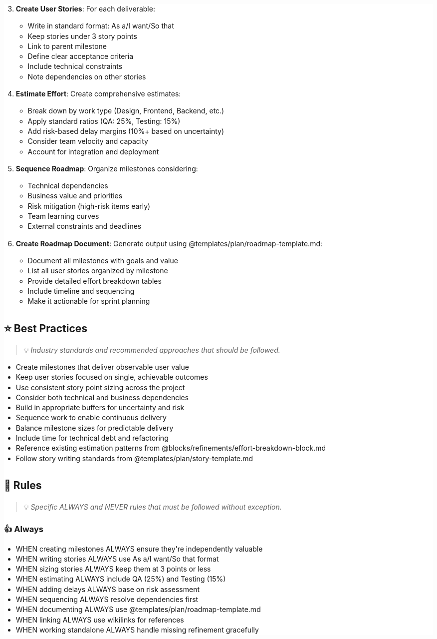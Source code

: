 3. **Create User Stories**: For each deliverable:
   - Write in standard format: As a/I want/So that
   - Keep stories under 3 story points
   - Link to parent milestone
   - Define clear acceptance criteria
   - Include technical constraints
   - Note dependencies on other stories

4. **Estimate Effort**: Create comprehensive estimates:
   - Break down by work type (Design, Frontend, Backend, etc.)
   - Apply standard ratios (QA: 25%, Testing: 15%)
   - Add risk-based delay margins (10%+ based on uncertainty)
   - Consider team velocity and capacity
   - Account for integration and deployment

5. **Sequence Roadmap**: Organize milestones considering:
   - Technical dependencies
   - Business value and priorities
   - Risk mitigation (high-risk items early)
   - Team learning curves
   - External constraints and deadlines

6. **Create Roadmap Document**: Generate output using @templates/plan/roadmap-template.md:
   - Document all milestones with goals and value
   - List all user stories organized by milestone
   - Provide detailed effort breakdown tables
   - Include timeline and sequencing
   - Make it actionable for sprint planning

## ⭐ Best Practices
> 💡 *Industry standards and recommended approaches that should be followed.*

- Create milestones that deliver observable user value
- Keep user stories focused on single, achievable outcomes
- Use consistent story point sizing across the project
- Consider both technical and business dependencies
- Build in appropriate buffers for uncertainty and risk
- Sequence work to enable continuous delivery
- Balance milestone sizes for predictable delivery
- Include time for technical debt and refactoring
- Reference existing estimation patterns from @blocks/refinements/effort-breakdown-block.md
- Follow story writing standards from @templates/plan/story-template.md

## 📏 Rules
> 💡 *Specific ALWAYS and NEVER rules that must be followed without exception.*

### 👍 Always

- WHEN creating milestones ALWAYS ensure they're independently valuable
- WHEN writing stories ALWAYS use As a/I want/So that format
- WHEN sizing stories ALWAYS keep them at 3 points or less
- WHEN estimating ALWAYS include QA (25%) and Testing (15%)
- WHEN adding delays ALWAYS base on risk assessment
- WHEN sequencing ALWAYS resolve dependencies first
- WHEN documenting ALWAYS use @templates/plan/roadmap-template.md
- WHEN linking ALWAYS use wikilinks for references
- WHEN working standalone ALWAYS handle missing refinement gracefully
